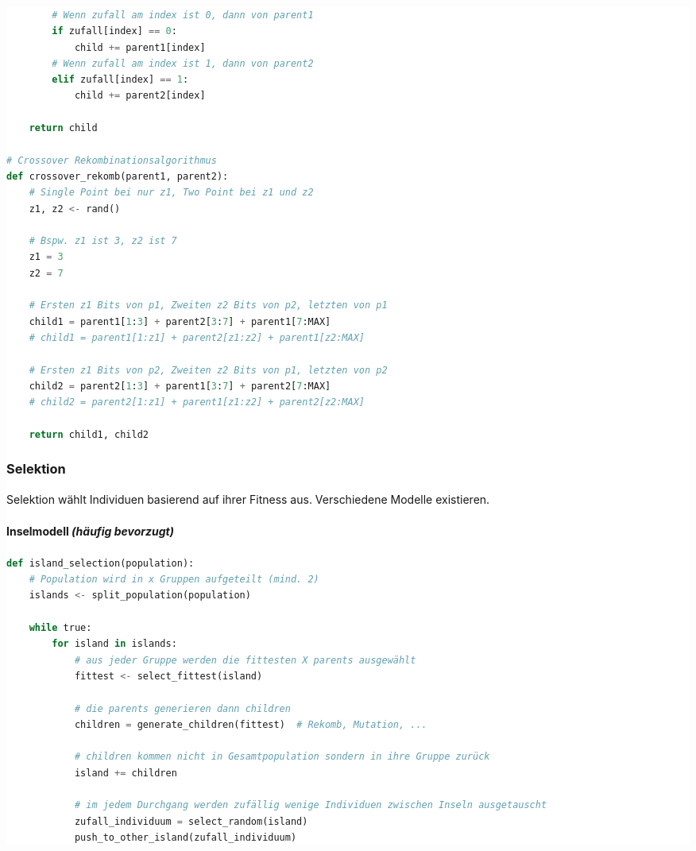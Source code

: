 ```python
        # Wenn zufall am index ist 0, dann von parent1
        if zufall[index] == 0:
            child += parent1[index]
        # Wenn zufall am index ist 1, dann von parent2
        elif zufall[index] == 1:
            child += parent2[index]

    return child

# Crossover Rekombinationsalgorithmus
def crossover_rekomb(parent1, parent2):
    # Single Point bei nur z1, Two Point bei z1 und z2
    z1, z2 <- rand()

    # Bspw. z1 ist 3, z2 ist 7
    z1 = 3
    z2 = 7

    # Ersten z1 Bits von p1, Zweiten z2 Bits von p2, letzten von p1
    child1 = parent1[1:3] + parent2[3:7] + parent1[7:MAX]
    # child1 = parent1[1:z1] + parent2[z1:z2] + parent1[z2:MAX]
    
    # Ersten z1 Bits von p2, Zweiten z2 Bits von p1, letzten von p2
    child2 = parent2[1:3] + parent1[3:7] + parent2[7:MAX]
    # child2 = parent2[1:z1] + parent1[z1:z2] + parent2[z2:MAX]

    return child1, child2
```

### Selektion
Selektion wählt Individuen basierend auf ihrer Fitness aus. Verschiedene Modelle existieren.

#### Inselmodell *(häufig bevorzugt)*
```python
def island_selection(population):
    # Population wird in x Gruppen aufgeteilt (mind. 2)
    islands <- split_population(population)

    while true:
        for island in islands:
            # aus jeder Gruppe werden die fittesten X parents ausgewählt
            fittest <- select_fittest(island)
            
            # die parents generieren dann children
            children = generate_children(fittest)  # Rekomb, Mutation, ...
            
            # children kommen nicht in Gesamtpopulation sondern in ihre Gruppe zurück
            island += children

            # im jedem Durchgang werden zufällig wenige Individuen zwischen Inseln ausgetauscht
            zufall_individuum = select_random(island)
            push_to_other_island(zufall_individuum)
```


[^1]: Mathematik der Daten und des Zufalls, Wahrscheinlichkeitsrechnung, ...  
[^2]: Mit begrenztem Wissen und wenig Zeit dennoch zu wahrscheinlichen Aussagen/praktikablen Lösungen kommen; "Es dient dazu, eine oder mehrere Heuristiken (auf Erfahrung und begrenztem Wissen beruhender Suchalgorithmus) zu finden, zu generieren, zu tunen oder auszuwählen, die eine hinreichend gute Lösung für ein Optimierungsproblem oder ein Problem des maschinellen Lernens bieten kann, insbesondere bei unvollständigen oder unvollkommenen Informationen oder begrenzter Rechenleistung."